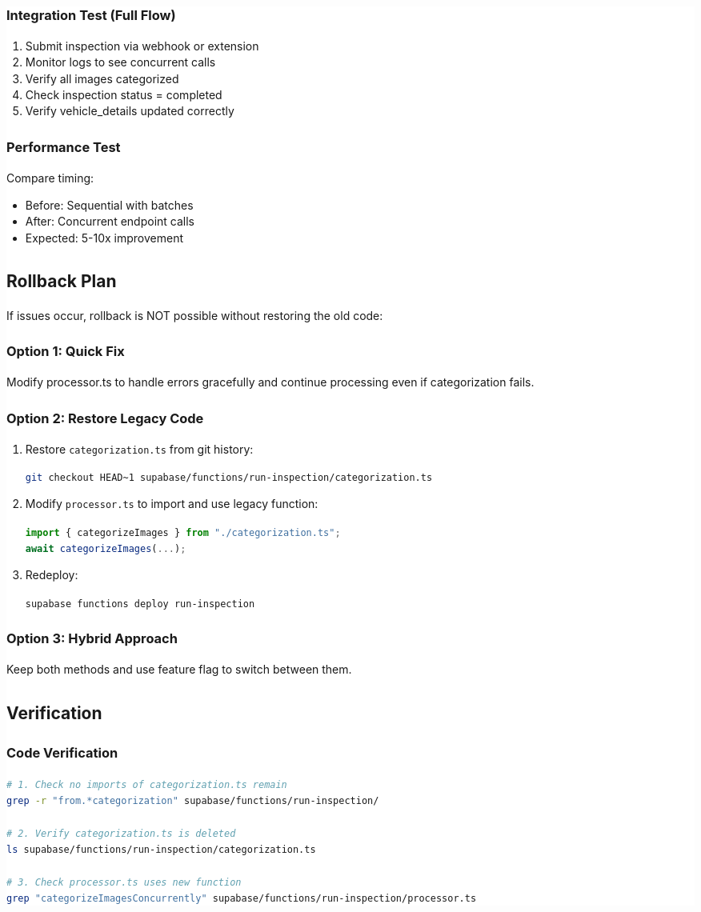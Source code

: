 ### Integration Test (Full Flow)
1. Submit inspection via webhook or extension
2. Monitor logs to see concurrent calls
3. Verify all images categorized
4. Check inspection status = completed
5. Verify vehicle_details updated correctly

### Performance Test
Compare timing:
- Before: Sequential with batches
- After: Concurrent endpoint calls
- Expected: 5-10x improvement

## Rollback Plan

If issues occur, rollback is NOT possible without restoring the old code:

### Option 1: Quick Fix
Modify processor.ts to handle errors gracefully and continue processing even if categorization fails.

### Option 2: Restore Legacy Code
1. Restore `categorization.ts` from git history:
   ```bash
   git checkout HEAD~1 supabase/functions/run-inspection/categorization.ts
   ```

2. Modify `processor.ts` to import and use legacy function:
   ```typescript
   import { categorizeImages } from "./categorization.ts";
   await categorizeImages(...);
   ```

3. Redeploy:
   ```bash
   supabase functions deploy run-inspection
   ```

### Option 3: Hybrid Approach
Keep both methods and use feature flag to switch between them.

## Verification

### Code Verification
```bash
# 1. Check no imports of categorization.ts remain
grep -r "from.*categorization" supabase/functions/run-inspection/

# 2. Verify categorization.ts is deleted
ls supabase/functions/run-inspection/categorization.ts

# 3. Check processor.ts uses new function
grep "categorizeImagesConcurrently" supabase/functions/run-inspection/processor.ts
```
